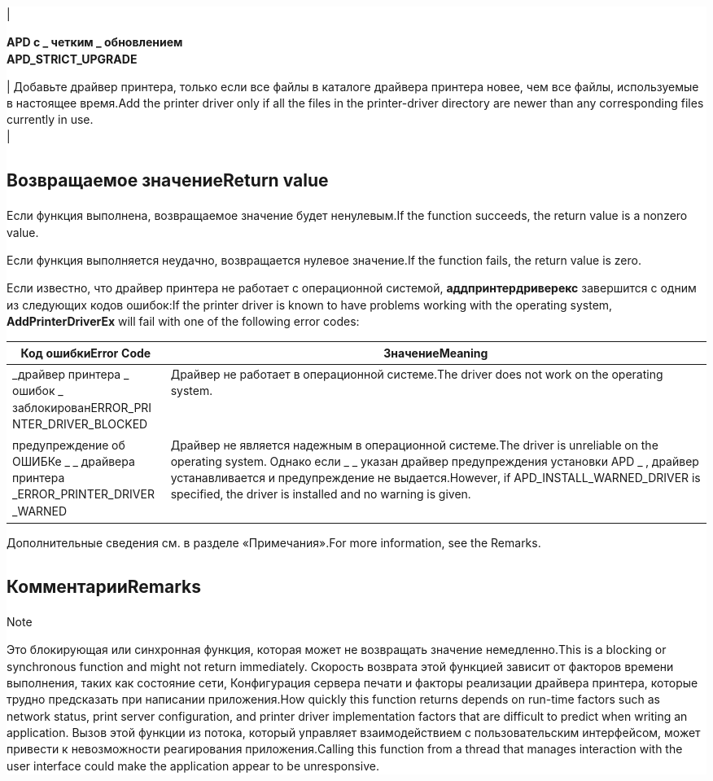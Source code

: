 | <span id="APD_STRICT_UPGRADE"></span><span id="apd_strict_upgrade"></span><dl> <span data-ttu-id="8185e-152"><dt>**APD с \_ четким \_ обновлением**</dt></span><span class="sxs-lookup"><span data-stu-id="8185e-152"><dt>**APD\_STRICT\_UPGRADE**</dt></span></span> </dl>                 | <span data-ttu-id="8185e-153">Добавьте драйвер принтера, только если все файлы в каталоге драйвера принтера новее, чем все файлы, используемые в настоящее время.</span><span class="sxs-lookup"><span data-stu-id="8185e-153">Add the printer driver only if all the files in the printer-driver directory are newer than any corresponding files currently in use.</span></span><br/>                                                                                                                                                                                                                                                                                                                                                                              |



 

</dd> </dl>

## <a name="return-value"></a><span data-ttu-id="8185e-154">Возвращаемое значение</span><span class="sxs-lookup"><span data-stu-id="8185e-154">Return value</span></span>

<span data-ttu-id="8185e-155">Если функция выполнена, возвращаемое значение будет ненулевым.</span><span class="sxs-lookup"><span data-stu-id="8185e-155">If the function succeeds, the return value is a nonzero value.</span></span>

<span data-ttu-id="8185e-156">Если функция выполняется неудачно, возвращается нулевое значение.</span><span class="sxs-lookup"><span data-stu-id="8185e-156">If the function fails, the return value is zero.</span></span>

<span data-ttu-id="8185e-157">Если известно, что драйвер принтера не работает с операционной системой, **аддпринтердриверекс** завершится с одним из следующих кодов ошибок:</span><span class="sxs-lookup"><span data-stu-id="8185e-157">If the printer driver is known to have problems working with the operating system, **AddPrinterDriverEx** will fail with one of the following error codes:</span></span>



| <span data-ttu-id="8185e-158">Код ошибки</span><span class="sxs-lookup"><span data-stu-id="8185e-158">Error Code</span></span>                      | <span data-ttu-id="8185e-159">Значение</span><span class="sxs-lookup"><span data-stu-id="8185e-159">Meaning</span></span>                                                                                                                                                   |
|---------------------------------|-----------------------------------------------------------------------------------------------------------------------------------------------------------|
| <span data-ttu-id="8185e-160">\_драйвер принтера \_ ошибок \_ заблокирован</span><span class="sxs-lookup"><span data-stu-id="8185e-160">ERROR\_PRINTER\_DRIVER\_BLOCKED</span></span> | <span data-ttu-id="8185e-161">Драйвер не работает в операционной системе.</span><span class="sxs-lookup"><span data-stu-id="8185e-161">The driver does not work on the operating system.</span></span>                                                                                                         |
| <span data-ttu-id="8185e-162">предупреждение об ОШИБКе \_ \_ драйвера принтера \_</span><span class="sxs-lookup"><span data-stu-id="8185e-162">ERROR\_PRINTER\_DRIVER\_WARNED</span></span>  | <span data-ttu-id="8185e-163">Драйвер не является надежным в операционной системе.</span><span class="sxs-lookup"><span data-stu-id="8185e-163">The driver is unreliable on the operating system.</span></span> <span data-ttu-id="8185e-164">Однако если \_ \_ указан драйвер предупреждения установки APD \_ , драйвер устанавливается и предупреждение не выдается.</span><span class="sxs-lookup"><span data-stu-id="8185e-164">However, if APD\_INSTALL\_WARNED\_DRIVER is specified, the driver is installed and no warning is given.</span></span> |



 

<span data-ttu-id="8185e-165">Дополнительные сведения см. в разделе «Примечания».</span><span class="sxs-lookup"><span data-stu-id="8185e-165">For more information, see the Remarks.</span></span>

## <a name="remarks"></a><span data-ttu-id="8185e-166">Комментарии</span><span class="sxs-lookup"><span data-stu-id="8185e-166">Remarks</span></span>

> [!Note]  
> <span data-ttu-id="8185e-167">Это блокирующая или синхронная функция, которая может не возвращать значение немедленно.</span><span class="sxs-lookup"><span data-stu-id="8185e-167">This is a blocking or synchronous function and might not return immediately.</span></span> <span data-ttu-id="8185e-168">Скорость возврата этой функцией зависит от факторов времени выполнения, таких как состояние сети, Конфигурация сервера печати и факторы реализации драйвера принтера, которые трудно предсказать при написании приложения.</span><span class="sxs-lookup"><span data-stu-id="8185e-168">How quickly this function returns depends on run-time factors such as network status, print server configuration, and printer driver implementation factors that are difficult to predict when writing an application.</span></span> <span data-ttu-id="8185e-169">Вызов этой функции из потока, который управляет взаимодействием с пользовательским интерфейсом, может привести к невозможности реагирования приложения.</span><span class="sxs-lookup"><span data-stu-id="8185e-169">Calling this function from a thread that manages interaction with the user interface could make the application appear to be unresponsive.</span></span>
